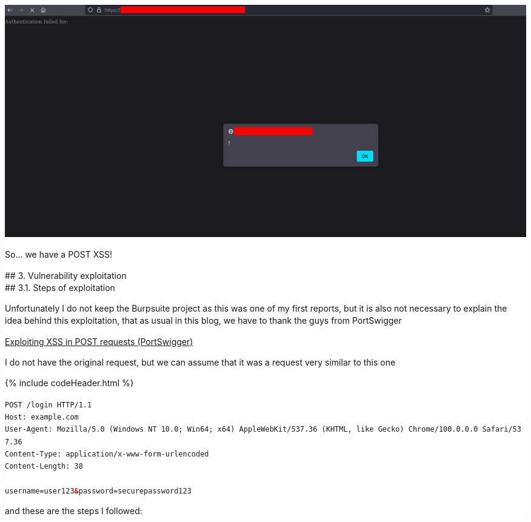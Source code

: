![](/assets/images/2023-11-05-reflected-xss-through-post-request-in-login-form/alert.png)

So... we have a POST XSS!

<div id='section-id-3'/>
## 3. Vulnerability exploitation

<div id='section-id-3-1'/>
## 3.1. Steps of exploitation

Unfortunately I do not keep the Burpsuite project as this was one of my first reports, but it is also not necessary to explain the idea behind this exploitation, that as usual in this blog, we have to thank the guys from PortSwigger

[Exploiting XSS in POST requests (PortSwigger)](https://portswigger.net/blog/exploiting-xss-in-post-requests)

I do not have the original request, but we can assume that it was a request very similar to this one

{% include codeHeader.html %}
```html
POST /login HTTP/1.1
Host: example.com
User-Agent: Mozilla/5.0 (Windows NT 10.0; Win64; x64) AppleWebKit/537.36 (KHTML, like Gecko) Chrome/100.0.0.0 Safari/537.36
Content-Type: application/x-www-form-urlencoded
Content-Length: 38

username=user123&password=securepassword123
```

and these are the steps I followed:

